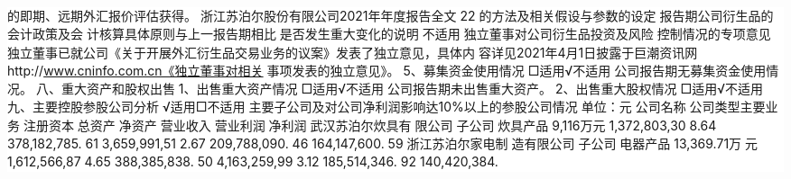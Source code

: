 的即期、远期外汇报价评估获得。
浙江苏泊尔股份有限公司2021年年度报告全文
22
的方法及相关假设与参数的设定
报告期公司衍生品的会计政策及会
计核算具体原则与上一报告期相比
是否发生重大变化的说明
不适用
独立董事对公司衍生品投资及风险
控制情况的专项意见
独立董事已就公司《关于开展外汇衍生品交易业务的议案》发表了独立意见，具体内
容详见2021年4月1日披露于巨潮资讯网http://www.cninfo.com.cn《独立董事对相关
事项发表的独立意见》。
5、募集资金使用情况
□适用√不适用
公司报告期无募集资金使用情况。
八、重大资产和股权出售
1、出售重大资产情况
□适用√不适用
公司报告期未出售重大资产。
2、出售重大股权情况
□适用√不适用
九、主要控股参股公司分析
√适用□不适用
主要子公司及对公司净利润影响达10%以上的参股公司情况
单位：元
公司名称
公司类型主要业务
注册资本
总资产
净资产
营业收入
营业利润
净利润
武汉苏泊尔炊具有
限公司
子公司
炊具产品
9,116万元
1,372,803,30
8.64
378,182,785.
61
3,659,991,51
2.67
209,788,090.
46
164,147,600.
59
浙江苏泊尔家电制
造有限公司
子公司
电器产品
13,369.71万
元
1,612,566,87
4.65
388,385,838.
50
4,163,259,99
3.12
185,514,346.
92
140,420,384.